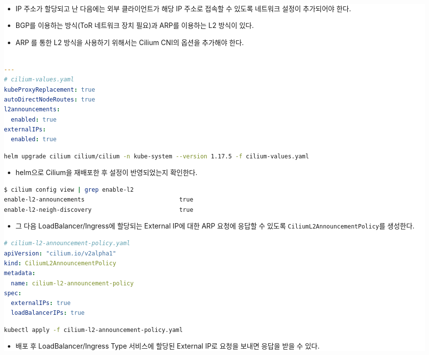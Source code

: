 - IP 주소가 할당되고 난 다음에는 외부 클라이언트가 해당 IP 주소로 접속할 수 있도록 네트워크 설정이 추가되어야 한다.

- BGP를 이용하는 방식(ToR 네트워크 장치 필요)과 ARP를 이용하는 L2 방식이 있다.

- ARP 를 통한 L2 방식을 사용하기 위해서는 Cilium CNI의 옵션을 추가해야 한다.

```yaml

---
# cilium-values.yaml
kubeProxyReplacement: true
autoDirectNodeRoutes: true
l2announcements:
  enabled: true
externalIPs:
  enabled: true
```

```bash
helm upgrade cilium cilium/cilium -n kube-system --version 1.17.5 -f cilium-values.yaml
```

- helm으로 Cilium을 재배포한 후 설정이 반영되었는지 확인한다.

```bash
$ cilium config view | grep enable-l2
enable-l2-announcements                           true
enable-l2-neigh-discovery                         true
```

- 그 다음 LoadBalancer/Ingress에 할당되는 External IP에 대한 ARP 요청에 응답할 수 있도록 `CiliumL2AnnouncementPolicy`를 생성한다.

```yaml
# cilium-l2-announcement-policy.yaml
apiVersion: "cilium.io/v2alpha1"
kind: CiliumL2AnnouncementPolicy
metadata:
  name: cilium-l2-announcement-policy
spec:
  externalIPs: true
  loadBalancerIPs: true
```

```bash
kubectl apply -f cilium-l2-announcement-policy.yaml
```

- 배포 후 LoadBalancer/Ingress Type 서비스에 할당된 External IP로 요청을 보내면 응답을 받을 수 있다.
